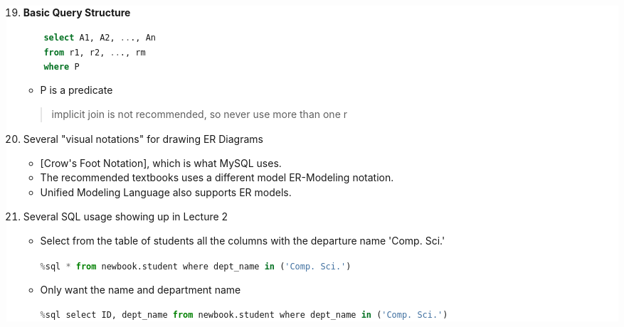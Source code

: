 19. **Basic Query Structure**
	```sql
		select A1, A2, ..., An
		from r1, r2, ..., rm
		where P
	```
	* P is a predicate
	> implicit join is not recommended, so never use more than one r

20. Several "visual notations" for drawing ER Diagrams
	* [Crow's Foot Notation], which is what MySQL uses.
	* The recommended textbooks uses a different model ER-Modeling notation.
	* Unified Modeling Language also supports ER models.
	
21. Several SQL usage showing up in Lecture 2
	* Select from the table of students all the columns with the departure name 'Comp. Sci.'
		```Python
		%sql * from newbook.student where dept_name in ('Comp. Sci.')
		```
	* Only want the name and department name
		```Python
		%sql select ID, dept_name from newbook.student where dept_name in ('Comp. Sci.')
		```
